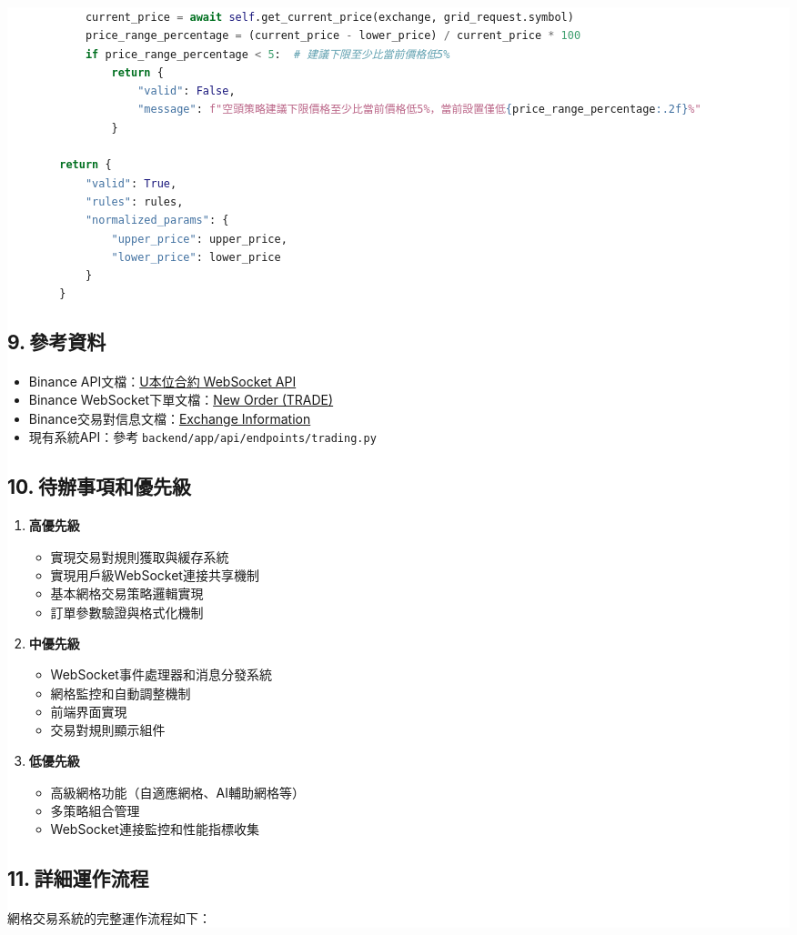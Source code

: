```python
            current_price = await self.get_current_price(exchange, grid_request.symbol)
            price_range_percentage = (current_price - lower_price) / current_price * 100
            if price_range_percentage < 5:  # 建議下限至少比當前價格低5%
                return {
                    "valid": False,
                    "message": f"空頭策略建議下限價格至少比當前價格低5%，當前設置僅低{price_range_percentage:.2f}%"
                }
        
        return {
            "valid": True,
            "rules": rules,
            "normalized_params": {
                "upper_price": upper_price,
                "lower_price": lower_price
            }
        }
```

## 9. 參考資料

- Binance API文檔：[U本位合約 WebSocket API](https://developers.binance.com/docs/derivatives/usds-margined-futures/trade/websocket-api)
- Binance WebSocket下單文檔：[New Order (TRADE)](https://developers.binance.com/docs/derivatives/usds-margined-futures/trade/websocket-api#new-ordertrade)
- Binance交易對信息文檔：[Exchange Information](https://binance-docs.github.io/apidocs/futures/en/#exchange-information)
- 現有系統API：參考 `backend/app/api/endpoints/trading.py`

## 10. 待辦事項和優先級

1. **高優先級**
   - 實現交易對規則獲取與緩存系統
   - 實現用戶級WebSocket連接共享機制
   - 基本網格交易策略邏輯實現
   - 訂單參數驗證與格式化機制

2. **中優先級**
   - WebSocket事件處理器和消息分發系統
   - 網格監控和自動調整機制
   - 前端界面實現
   - 交易對規則顯示組件

3. **低優先級**
   - 高級網格功能（自適應網格、AI輔助網格等）
   - 多策略組合管理
   - WebSocket連接監控和性能指標收集

## 11. 詳細運作流程

網格交易系統的完整運作流程如下：
